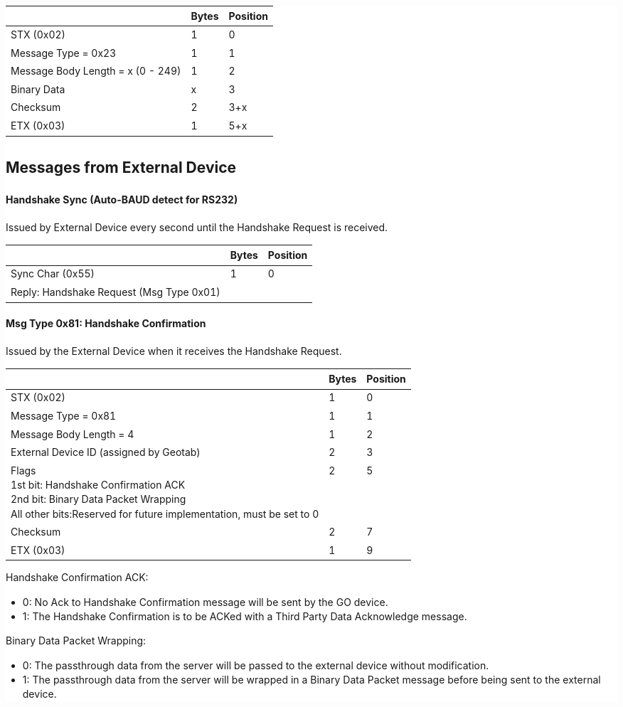 |   | Bytes | Position |
| --- | --- | --- |
| STX (0x02) | 1 | 0 |
| Message Type = 0x23 | 1 | 1 |
| Message Body Length = x (0 - 249) | 1 | 2 |
| Binary Data | x | 3 |
| Checksum | 2 | 3+x |
| ETX (0x03) | 1 | 5+x |

## Messages from External Device

#### Handshake Sync (Auto-BAUD detect for RS232)

Issued by External Device every second until the Handshake Request is received.

|   | Bytes | Position |
| --- | --- | --- |
| Sync Char (0x55) | 1 | 0 |
| Reply: Handshake Request (Msg Type 0x01) |

#### Msg Type 0x81: Handshake Confirmation

Issued by the External Device when it receives the Handshake Request.

|   | Bytes | Position |
| --- | --- | --- |
| STX (0x02) | 1 | 0 |
| Message Type = 0x81 | 1 | 1 |
| Message Body Length = 4 | 1 | 2 |
| External Device ID (assigned by Geotab) | 2 | 3 |
| Flags <br> 1st bit: Handshake Confirmation ACK <br> 2nd bit: Binary Data Packet Wrapping <br> All other bits:Reserved for future implementation, must be set to 0 | 2 | 5 |
| Checksum | 2 | 7 |
| ETX (0x03) | 1 | 9 |

Handshake Confirmation ACK:

- 0: No Ack to Handshake Confirmation message will be sent by the GO device.
- 1: The Handshake Confirmation is to be ACKed with a Third Party Data Acknowledge message.

Binary Data Packet Wrapping:

- 0: The passthrough data from the server will be passed to the external device without modification.
- 1: The passthrough data from the server will be wrapped in a Binary Data Packet message before being sent to the external device.

